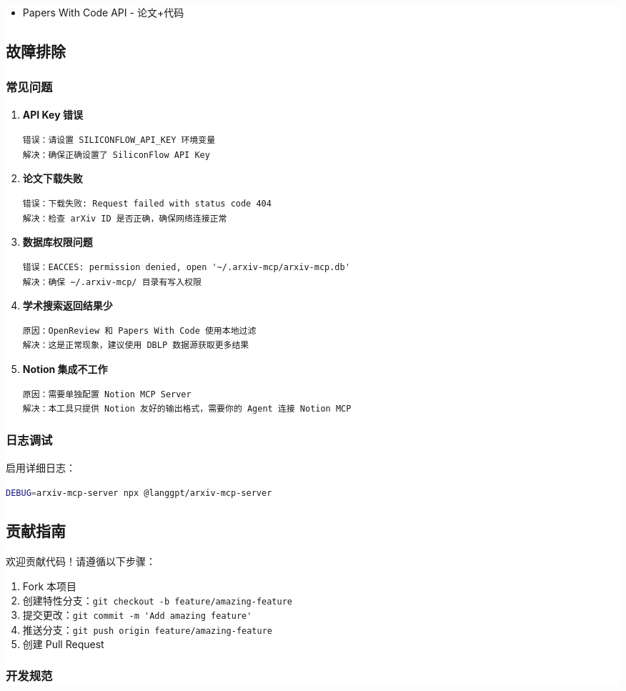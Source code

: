   - Papers With Code API - 论文+代码

## 故障排除

### 常见问题

1. **API Key 错误**
   ```
   错误：请设置 SILICONFLOW_API_KEY 环境变量
   解决：确保正确设置了 SiliconFlow API Key
   ```

2. **论文下载失败**
   ```
   错误：下载失败: Request failed with status code 404
   解决：检查 arXiv ID 是否正确，确保网络连接正常
   ```

3. **数据库权限问题**
   ```
   错误：EACCES: permission denied, open '~/.arxiv-mcp/arxiv-mcp.db'
   解决：确保 ~/.arxiv-mcp/ 目录有写入权限
   ```

4. **学术搜索返回结果少**
   ```
   原因：OpenReview 和 Papers With Code 使用本地过滤
   解决：这是正常现象，建议使用 DBLP 数据源获取更多结果
   ```

5. **Notion 集成不工作**
   ```
   原因：需要单独配置 Notion MCP Server
   解决：本工具只提供 Notion 友好的输出格式，需要你的 Agent 连接 Notion MCP
   ```

### 日志调试

启用详细日志：
```bash
DEBUG=arxiv-mcp-server npx @langgpt/arxiv-mcp-server
```

## 贡献指南

欢迎贡献代码！请遵循以下步骤：

1. Fork 本项目
2. 创建特性分支：`git checkout -b feature/amazing-feature`
3. 提交更改：`git commit -m 'Add amazing feature'`
4. 推送分支：`git push origin feature/amazing-feature`
5. 创建 Pull Request

### 开发规范
